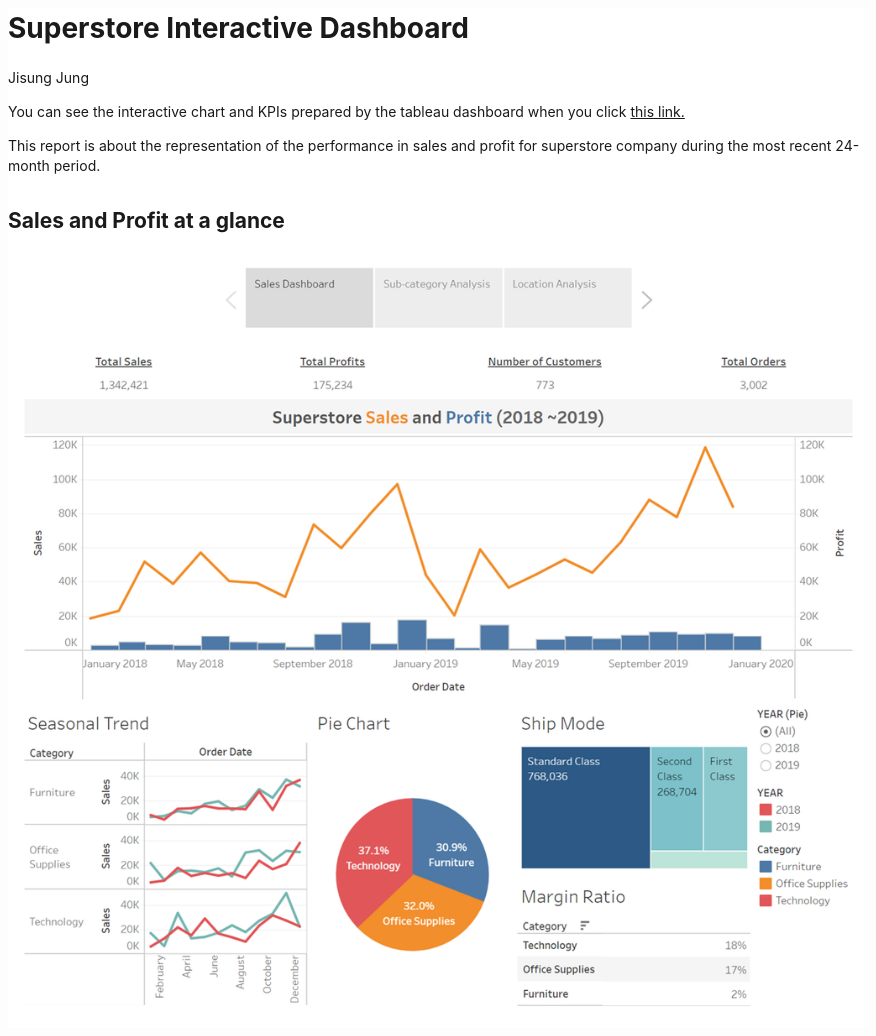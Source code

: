 # Superstore Interactive Dashboard

Jisung Jung

You can see the interactive chart and KPIs prepared by the tableau dashboard when you click [this link.](https://public.tableau.com/views/Data-DrivenStrategicRecommendationsandBusinessReport_16194722823160/StoryPoint?:language=en&:retry=yes&:display_count=y&:origin=viz_share_link)

This report is about the representation of the performance in sales and profit for superstore company during the most recent 24-month period. 

## Sales and Profit at a glance

![](images/Superstore-Sales-and-Profit.png)
